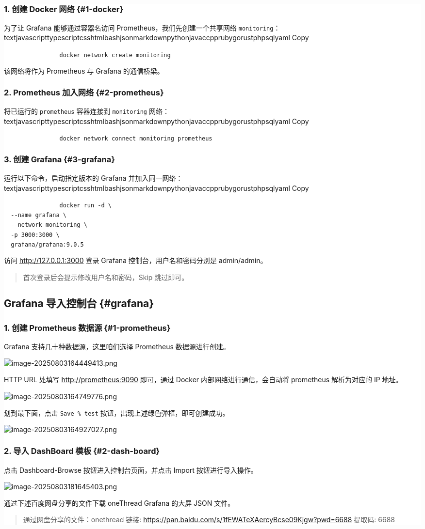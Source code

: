 ### 1. 创建 Docker 网络 {#1-docker}

为了让 Grafana 能够通过容器名访问 Prometheus，我们先创建一个共享网络 `monitoring`：  
textjavascripttypescriptcsshtmlbashjsonmarkdownpythonjavaccpprubygorustphpsqlyaml Copy

                    docker network create monitoring
              
该网络将作为 Prometheus 与 Grafana 的通信桥梁。

### 2. Prometheus 加入网络 {#2-prometheus}

将已运行的 `prometheus` 容器连接到 `monitoring` 网络：  
textjavascripttypescriptcsshtmlbashjsonmarkdownpythonjavaccpprubygorustphpsqlyaml Copy

                    docker network connect monitoring prometheus
              
### 3. 创建 Grafana {#3-grafana}

运行以下命令，启动指定版本的 Grafana 并加入同一网络：  
textjavascripttypescriptcsshtmlbashjsonmarkdownpythonjavaccpprubygorustphpsqlyaml Copy

                    docker run -d \
      --name grafana \
      --network monitoring \
      -p 3000:3000 \
      grafana/grafana:9.0.5
              
访问 <http://127.0.0.1:3000> 登录 Grafana 控制台，用户名和密码分别是 admin/admin。
> 首次登录后会提示修改用户名和密码，Skip 跳过即可。

Grafana 导入控制台 {#grafana}
------------------------

### 1. 创建 Prometheus 数据源 {#1-prometheus}

Grafana 支持几十种数据源，这里咱们选择 Prometheus 数据源进行创建。

![image-20250803164449413.png](https://article-images.zsxq.com/Fvt6bJc_28LtCc5d6z6qT3riKoMW)

HTTP URL 处填写 <http://prometheus:9090> 即可，通过 Docker 内部网络进行通信，会自动将 prometheus 解析为对应的 IP 地址。

![image-20250803164749776.png](https://article-images.zsxq.com/FthwNZeWFB1XtLJOQq39SZx6MJqz)

划到最下面，点击 `Save % test` 按钮，出现上述绿色弹框，即可创建成功。

![image-20250803164927027.png](https://article-images.zsxq.com/FuWeshGQcZzxpj7ln9pT9w6Dkbxa)

### 2. 导入 DashBoard 模板 {#2-dash-board}

点击 Dashboard-Browse 按钮进入控制台页面，并点击 Import 按钮进行导入操作。

![image-20250803181645403.png](https://article-images.zsxq.com/FhvspSMJtjmrABP6gEKoaOU7FdFV)

通过下述百度网盘分享的文件下载 oneThread Grafana 的大屏 JSON 文件。
> 通过网盘分享的文件：onethread 链接: <https://pan.baidu.com/s/1fEWATeXAercyBcse09Kjgw?pwd=6688> 提取码: 6688
